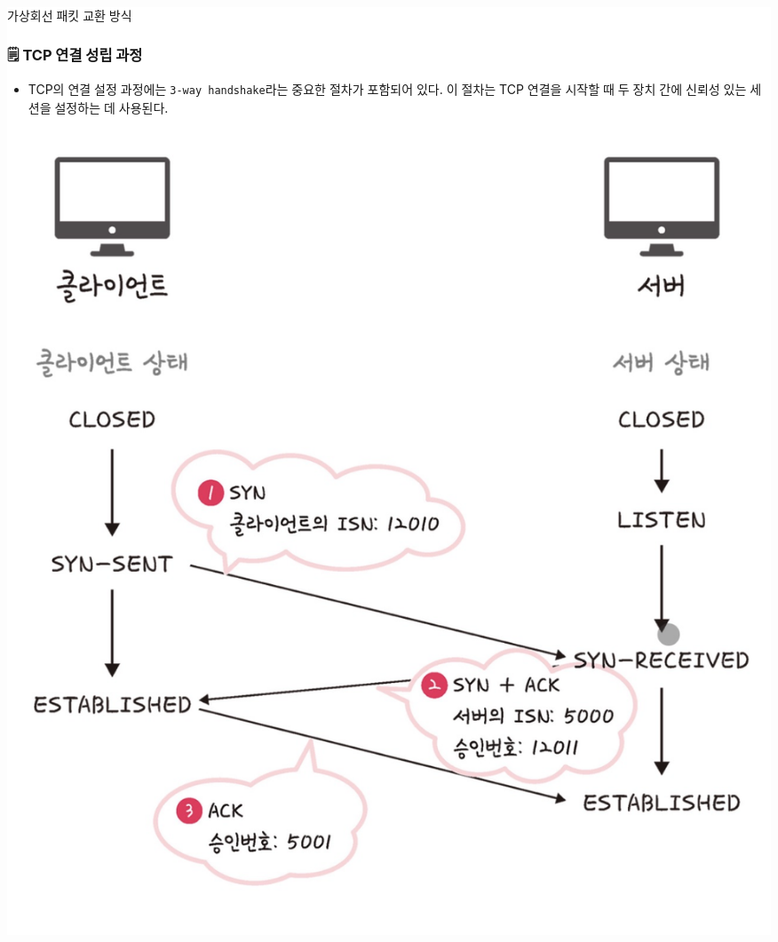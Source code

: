 가상회선 패킷 교환 방식

### 🗒️ **TCP 연결 성립 과정**

- TCP의 연결 설정 과정에는 `3-way handshake`라는 중요한 절차가 포함되어 있다. 이 절차는 TCP 연결을 시작할 때 두 장치 간에 신뢰성 있는 세션을 설정하는 데 사용된다.

![**3-way handshake**](참고자료/TCP_IP_4계층_모델/Untitled%202.png)
